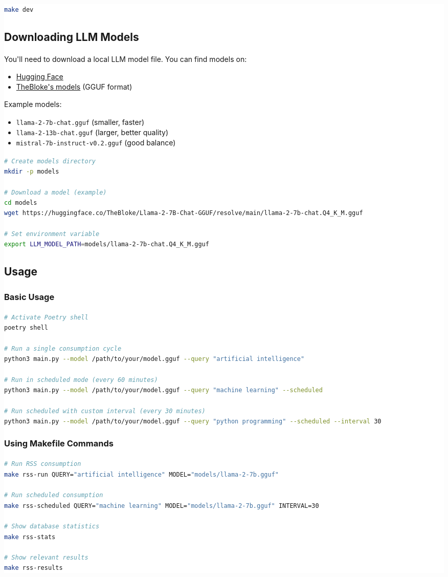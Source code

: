```bash
make dev
```

## Downloading LLM Models

You'll need to download a local LLM model file. You can find models on:
- [Hugging Face](https://huggingface.co/models?pipeline_tag=text-generation)
- [TheBloke's models](https://huggingface.co/TheBloke) (GGUF format)

Example models:
- `llama-2-7b-chat.gguf` (smaller, faster)
- `llama-2-13b-chat.gguf` (larger, better quality)
- `mistral-7b-instruct-v0.2.gguf` (good balance)

```bash
# Create models directory
mkdir -p models

# Download a model (example)
cd models
wget https://huggingface.co/TheBloke/Llama-2-7B-Chat-GGUF/resolve/main/llama-2-7b-chat.Q4_K_M.gguf

# Set environment variable
export LLM_MODEL_PATH=models/llama-2-7b-chat.Q4_K_M.gguf
```

## Usage

### Basic Usage

```bash
# Activate Poetry shell
poetry shell

# Run a single consumption cycle
python3 main.py --model /path/to/your/model.gguf --query "artificial intelligence"

# Run in scheduled mode (every 60 minutes)
python3 main.py --model /path/to/your/model.gguf --query "machine learning" --scheduled

# Run scheduled with custom interval (every 30 minutes)
python3 main.py --model /path/to/your/model.gguf --query "python programming" --scheduled --interval 30
```

### Using Makefile Commands

```bash
# Run RSS consumption
make rss-run QUERY="artificial intelligence" MODEL="models/llama-2-7b.gguf"

# Run scheduled consumption
make rss-scheduled QUERY="machine learning" MODEL="models/llama-2-7b.gguf" INTERVAL=30

# Show database statistics
make rss-stats

# Show relevant results
make rss-results
```
